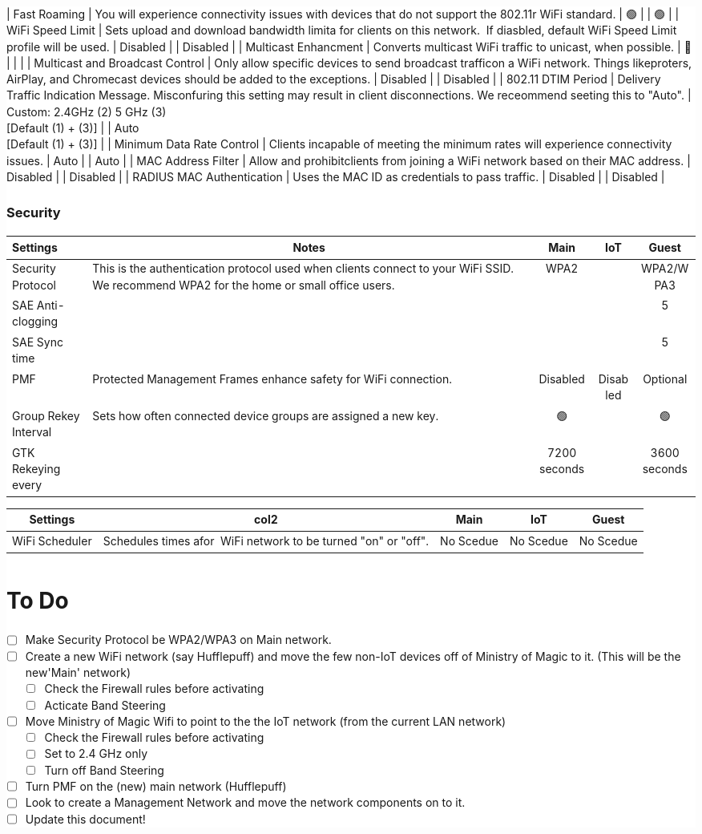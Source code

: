 | Fast Roaming                    | You will experience connectivity issues with devices that do not support the 802.11r WiFi standard.                                                                                           |                          🟢                           |     |              🟢               |
| WiFi Speed Limit                | Sets upload and download bandwidth limita for clients on this network.  If diasbled, default WiFi Speed Limit profile will be used.                                                           |                       Disabled                        |     |           Disabled            |
| Multicast Enhancment            | Converts multicast WiFi traffic to unicast, when possible.                                                                                                                                    |                          🔴                           |     |                               |
| Multicast and Broadcast Control | Only allow specific devices to send broadcast trafficon a WiFi network. Things likeproters, AirPlay, and Chromecast devices should be added to the exceptions.                                |                       Disabled                        |     |           Disabled            |
| 802.11 DTIM Period              | Delivery Traffic Indication Message. Misconfuring this setting may result in client disconnections. We receommend seeting this to "Auto".                                                     | Custom: 2.4GHz (2) 5 GHz (3)<br />[Default (1) + (3)] |     | Auto<br />[Default (1) + (3)] |
| Minimum Data Rate Control       | Clients incapable of meeting the minimum rates will experience connectivity issues.                                                                                                           |                         Auto                          |     |             Auto              |
| MAC Address Filter              | Allow and prohibitclients from joining a WiFi network based on their MAC address.                                                                                                             |                       Disabled                        |     |           Disabled            |
| RADIUS MAC Authentication       | Uses the MAC ID as credentials to pass traffic.                                                                                                                                               |                       Disabled                        |     |           Disabled            |

### Security

| Settings             | Notes                                                                                                                                  |     Main     |   IoT    |    Guest     |
| :------------------- | -------------------------------------------------------------------------------------------------------------------------------------- | :----------: | :------: | :----------: |
| Security Protocol    | This is the authentication protocol used when clients connect to your WiFi SSID. We recommend WPA2 for the home or small office users. |     WPA2     |          |  WPA2/WPA3   |
| SAE Anti-clogging    |                                                                                                                                        |              |          |      5       |
| SAE Sync time        |                                                                                                                                        |              |          |      5       |
| PMF                  | Protected Management Frames enhance safety for WiFi connection.                                                                        |   Disabled   | Disabled |   Optional   |
| Group Rekey Interval | Sets how often connected device groups are assigned a new key.                                                                         |      🟢      |          |      🟢      |
| GTK Rekeying every   |                                                                                                                                        | 7200 seconds |          | 3600 seconds |

| Settings       | col2                                                           |   Main    |    IoT    |   Guest   |
| -------------- | -------------------------------------------------------------- | :-------: | :-------: | :-------: |
| WiFi Scheduler | Schedules times afor  WiFi network to be turned "on" or "off". | No Scedue | No Scedue | No Scedue |

# To Do

- [ ] Make Security Protocol be WPA2/WPA3 on Main network.
- [ ] Create a new WiFi network (say Hufflepuff) and move the few non-IoT devices off of Ministry of Magic to it. (This will be the new'Main' network)
  - [ ] Check the Firewall rules before activating
  - [ ] Acticate Band Steering
- [ ] Move Ministry of Magic Wifi to point to the the IoT network (from the current LAN network)
  - [ ] Check the Firewall rules before activating
  - [ ] Set to 2.4 GHz only
  - [ ] Turn off Band Steering
- [ ] Turn PMF on the (new) main network (Hufflepuff)
- [ ] Look to create a Management Network and move the network components on to it.
- [ ] Update this document!
